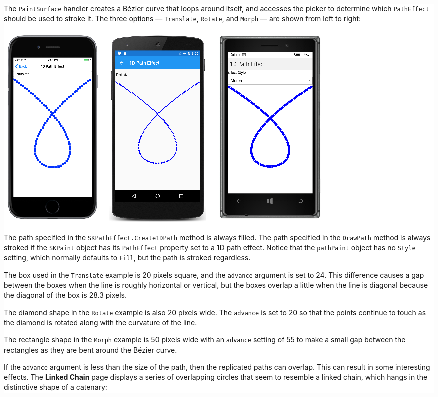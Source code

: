 The `PaintSurface` handler creates a Bézier curve that loops around itself, and accesses the picker to determine which `PathEffect` should be used to stroke it. The three options — `Translate`, `Rotate`, and `Morph` — are shown from left to right:

[![](effects-images/1dpatheffect-small.png "Triple screenshot of the 1D Path Effect page")](effects-images/1dpatheffect-large.png#lightbox "Triple screenshot of the 1D Path Effect page")

The path specified in the `SKPathEffect.Create1DPath` method is always filled. The path specified in the `DrawPath` method is always stroked if the `SKPaint` object has its `PathEffect` property set to a 1D path effect. Notice that the `pathPaint` object has no `Style` setting, which normally defaults to `Fill`, but the path is stroked regardless.

The box used in the `Translate` example is 20 pixels square, and the `advance` argument is set to 24. This difference causes a gap between the boxes when the line is roughly horizontal or vertical, but the boxes overlap a little when the line is diagonal because the diagonal of the box is 28.3 pixels. 

The diamond shape in the `Rotate` example is also 20 pixels wide. The `advance` is set to 20 so that the points continue to touch as the diamond is rotated along with the curvature of the line.

The rectangle shape in the `Morph` example is 50 pixels wide with an `advance` setting of 55 to make a small gap between the rectangles as they are bent around the Bézier curve.

If the `advance` argument is less than the size of the path, then the replicated paths can overlap. This can result in some interesting effects. The **Linked Chain** page displays a series of overlapping circles that seem to resemble a linked chain, which hangs in the distinctive shape of a catenary:
